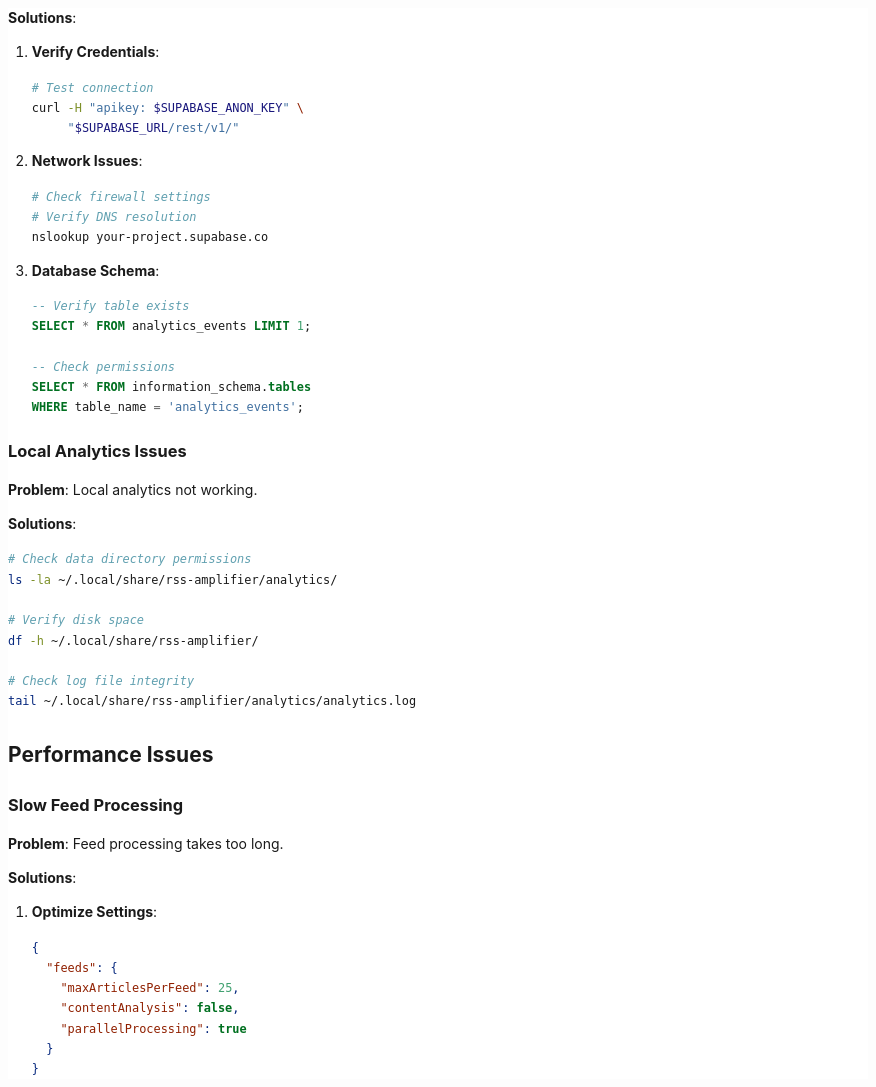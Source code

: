 **Solutions**:
1. **Verify Credentials**:
   ```bash
   # Test connection
   curl -H "apikey: $SUPABASE_ANON_KEY" \
        "$SUPABASE_URL/rest/v1/"
   ```

2. **Network Issues**:
   ```bash
   # Check firewall settings
   # Verify DNS resolution
   nslookup your-project.supabase.co
   ```

3. **Database Schema**:
   ```sql
   -- Verify table exists
   SELECT * FROM analytics_events LIMIT 1;
   
   -- Check permissions
   SELECT * FROM information_schema.tables 
   WHERE table_name = 'analytics_events';
   ```

### Local Analytics Issues

**Problem**: Local analytics not working.

**Solutions**:
```bash
# Check data directory permissions
ls -la ~/.local/share/rss-amplifier/analytics/

# Verify disk space
df -h ~/.local/share/rss-amplifier/

# Check log file integrity
tail ~/.local/share/rss-amplifier/analytics/analytics.log
```

## Performance Issues

### Slow Feed Processing

**Problem**: Feed processing takes too long.

**Solutions**:
1. **Optimize Settings**:
   ```json
   {
     "feeds": {
       "maxArticlesPerFeed": 25,
       "contentAnalysis": false,
       "parallelProcessing": true
     }
   }
   ```
